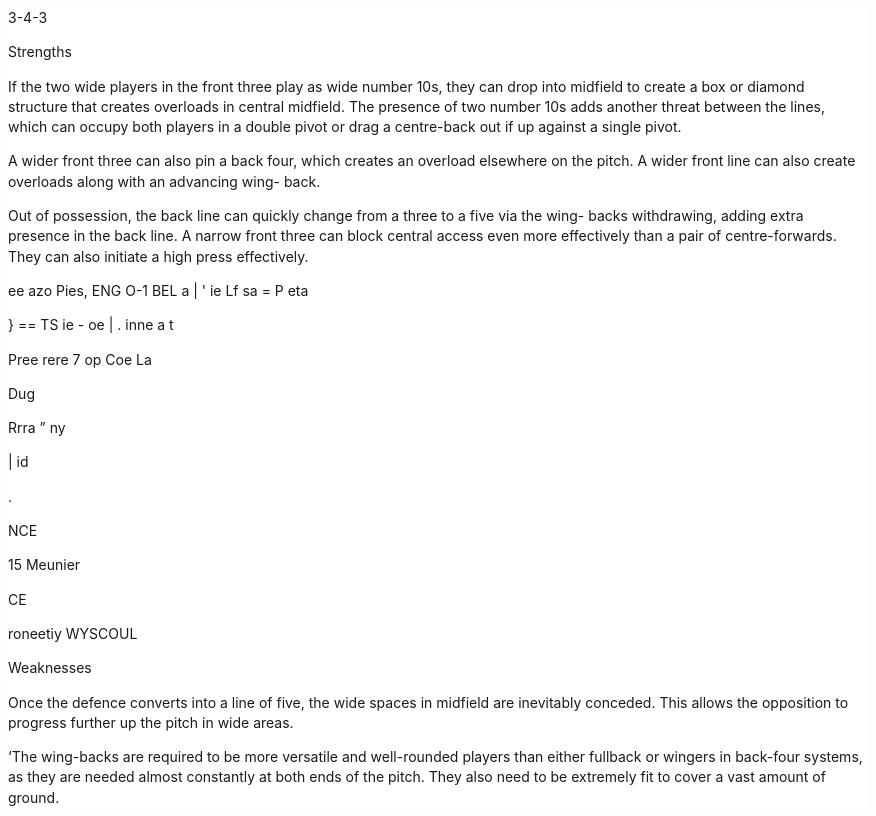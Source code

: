 3-4-3

Strengths

If the two wide players in the front three play as wide number 10s, they can drop into
midfield to create a box or diamond structure that creates overloads in central
midfield. The presence of two number 10s adds another threat between the lines,
which can occupy both players in a double pivot or drag a centre-back out if up
against a single pivot.

A wider front three can also pin a back four, which creates an overload elsewhere on
the pitch. A wider front line can also create overloads along with an advancing wing-
back.

Out of possession, the back line can quickly change from a three to a five via the wing-
backs withdrawing, adding extra presence in the back line. A narrow front three can
block central access even more effectively than a pair of centre-forwards. They can
also initiate a high press effectively.

ee azo
Pies, ENG O-1 BEL a |
' ie Lf sa =
P eta

} == TS ie -
oe | .
inne a
t

Pree rere
7 op Coe
La

Dug

Rrra ” ny

| id

.

NCE

15 Meunier

CE

roneetiy WYSCOUL

 

Weaknesses

Once the defence converts into a line of five, the wide spaces in midfield are inevitably
conceded. This allows the opposition to progress further up the pitch in wide areas.

‘The wing-backs are required to be more versatile and well-rounded players than either
fullback or wingers in back-four systems, as they are needed almost constantly at
both ends of the pitch. They also need to be extremely fit to cover a vast amount of
ground.

